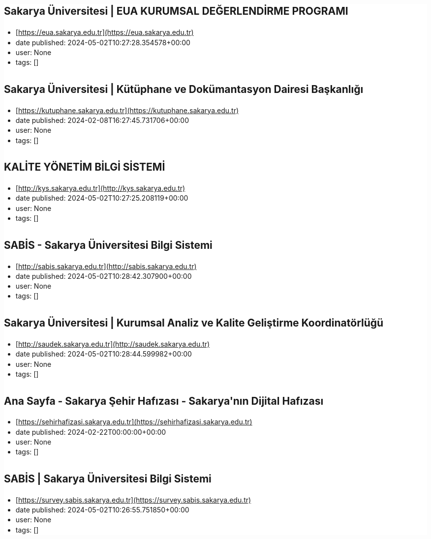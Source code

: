 ## Sakarya Üniversitesi | EUA KURUMSAL DEĞERLENDİRME PROGRAMI
 - [https://eua.sakarya.edu.tr](https://eua.sakarya.edu.tr)
 - date published: 2024-05-02T10:27:28.354578+00:00
 - user: None
 - tags: []

## Sakarya Üniversitesi | Kütüphane ve Dokümantasyon Dairesi Başkanlığı
 - [https://kutuphane.sakarya.edu.tr](https://kutuphane.sakarya.edu.tr)
 - date published: 2024-02-08T16:27:45.731706+00:00
 - user: None
 - tags: []

## KALİTE YÖNETİM BİLGİ SİSTEMİ
 - [http://kys.sakarya.edu.tr](http://kys.sakarya.edu.tr)
 - date published: 2024-05-02T10:27:25.208119+00:00
 - user: None
 - tags: []

## SABİS - Sakarya Üniversitesi Bilgi Sistemi
 - [http://sabis.sakarya.edu.tr](http://sabis.sakarya.edu.tr)
 - date published: 2024-05-02T10:28:42.307900+00:00
 - user: None
 - tags: []

## Sakarya Üniversitesi | Kurumsal Analiz ve Kalite Geliştirme Koordinatörlüğü
 - [http://saudek.sakarya.edu.tr](http://saudek.sakarya.edu.tr)
 - date published: 2024-05-02T10:28:44.599982+00:00
 - user: None
 - tags: []

## Ana Sayfa - Sakarya Şehir Hafızası - Sakarya'nın Dijital Hafızası
 - [https://sehirhafizasi.sakarya.edu.tr](https://sehirhafizasi.sakarya.edu.tr)
 - date published: 2024-02-22T00:00:00+00:00
 - user: None
 - tags: []

## SABİS | Sakarya Üniversitesi Bilgi Sistemi
 - [https://survey.sabis.sakarya.edu.tr](https://survey.sabis.sakarya.edu.tr)
 - date published: 2024-05-02T10:26:55.751850+00:00
 - user: None
 - tags: []

